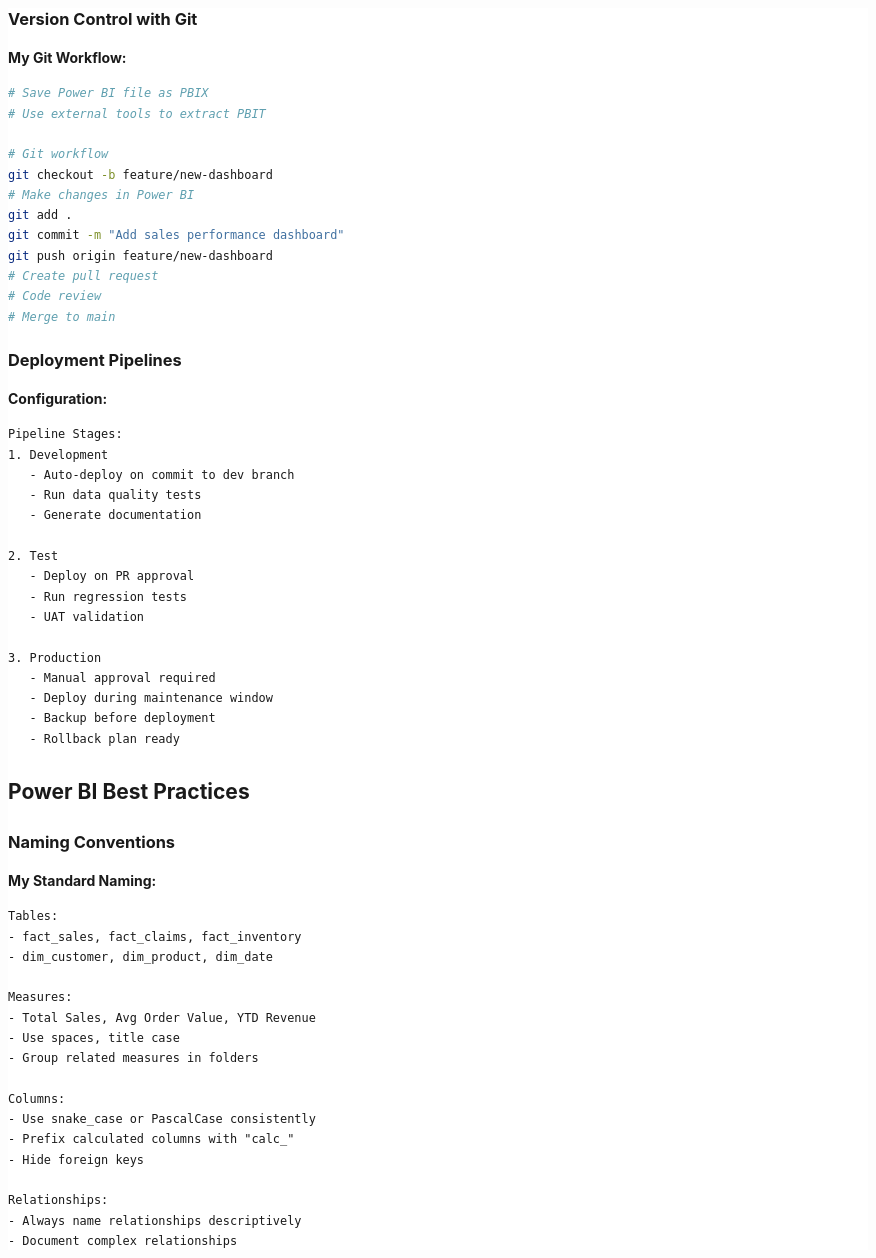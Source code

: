 ### Version Control with Git
**My Git Workflow:**

```bash
# Save Power BI file as PBIX
# Use external tools to extract PBIT

# Git workflow
git checkout -b feature/new-dashboard
# Make changes in Power BI
git add .
git commit -m "Add sales performance dashboard"
git push origin feature/new-dashboard
# Create pull request
# Code review
# Merge to main
```

### Deployment Pipelines
**Configuration:**

```
Pipeline Stages:
1. Development
   - Auto-deploy on commit to dev branch
   - Run data quality tests
   - Generate documentation

2. Test
   - Deploy on PR approval
   - Run regression tests
   - UAT validation

3. Production
   - Manual approval required
   - Deploy during maintenance window
   - Backup before deployment
   - Rollback plan ready
```

## Power BI Best Practices

### Naming Conventions
**My Standard Naming:**

```
Tables:
- fact_sales, fact_claims, fact_inventory
- dim_customer, dim_product, dim_date

Measures:
- Total Sales, Avg Order Value, YTD Revenue
- Use spaces, title case
- Group related measures in folders

Columns:
- Use snake_case or PascalCase consistently
- Prefix calculated columns with "calc_"
- Hide foreign keys

Relationships:
- Always name relationships descriptively
- Document complex relationships
```
